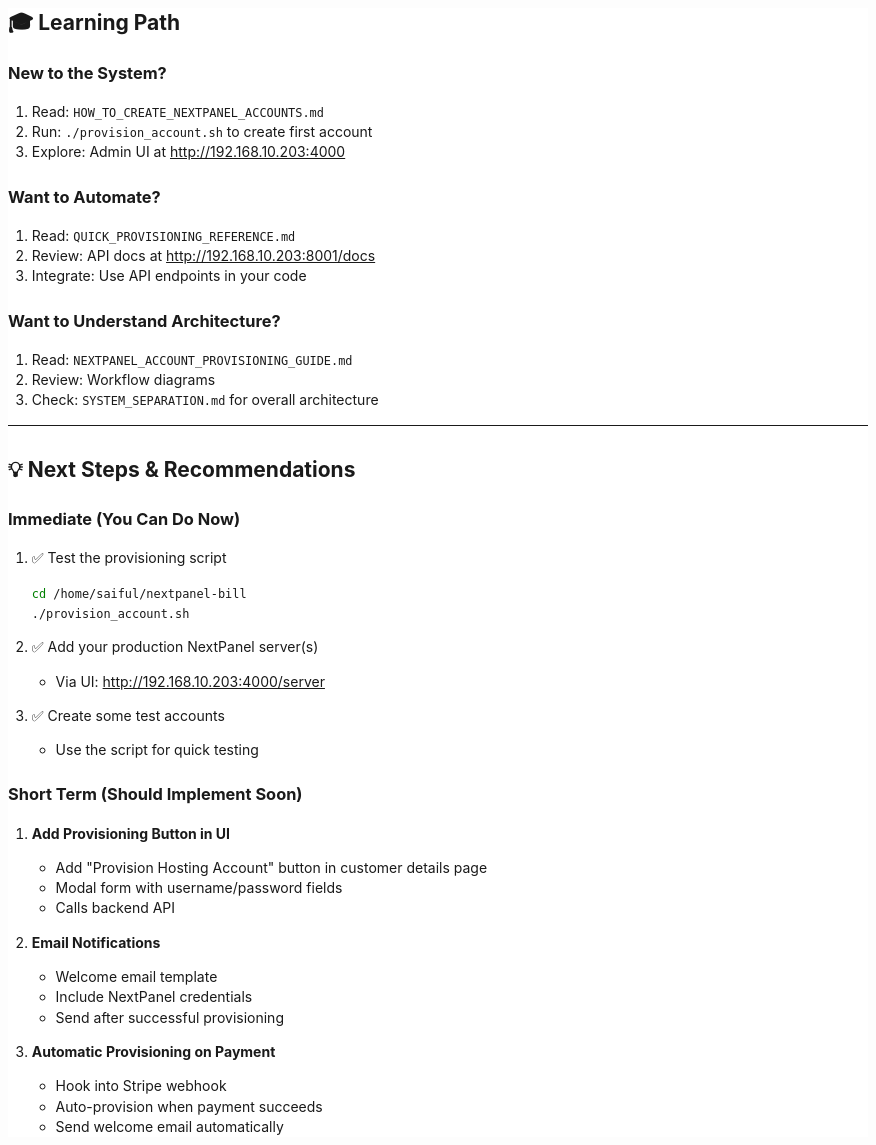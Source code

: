 
## 🎓 Learning Path

### New to the System?

1. Read: `HOW_TO_CREATE_NEXTPANEL_ACCOUNTS.md`
2. Run: `./provision_account.sh` to create first account
3. Explore: Admin UI at http://192.168.10.203:4000

### Want to Automate?

1. Read: `QUICK_PROVISIONING_REFERENCE.md`
2. Review: API docs at http://192.168.10.203:8001/docs
3. Integrate: Use API endpoints in your code

### Want to Understand Architecture?

1. Read: `NEXTPANEL_ACCOUNT_PROVISIONING_GUIDE.md`
2. Review: Workflow diagrams
3. Check: `SYSTEM_SEPARATION.md` for overall architecture

---

## 💡 Next Steps & Recommendations

### Immediate (You Can Do Now)

1. ✅ Test the provisioning script
   ```bash
   cd /home/saiful/nextpanel-bill
   ./provision_account.sh
   ```

2. ✅ Add your production NextPanel server(s)
   - Via UI: http://192.168.10.203:4000/server

3. ✅ Create some test accounts
   - Use the script for quick testing

### Short Term (Should Implement Soon)

1. **Add Provisioning Button in UI**
   - Add "Provision Hosting Account" button in customer details page
   - Modal form with username/password fields
   - Calls backend API

2. **Email Notifications**
   - Welcome email template
   - Include NextPanel credentials
   - Send after successful provisioning

3. **Automatic Provisioning on Payment**
   - Hook into Stripe webhook
   - Auto-provision when payment succeeds
   - Send welcome email automatically

